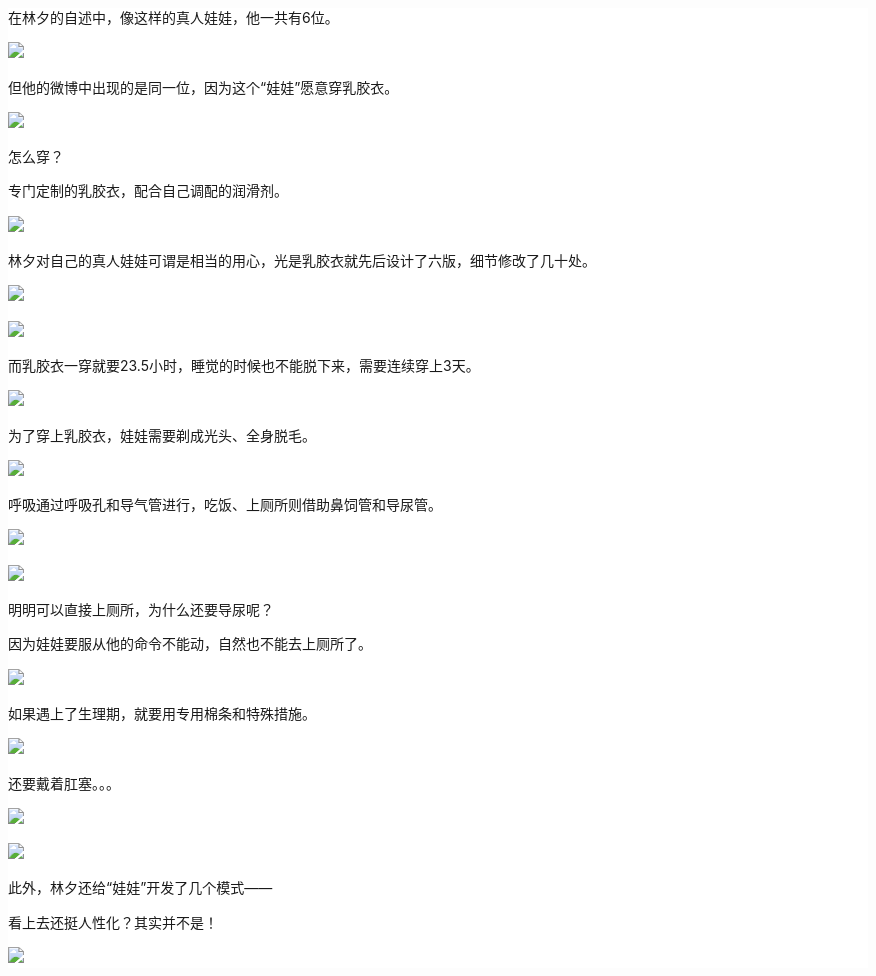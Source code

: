 在林夕的自述中，像这样的真人娃娃，他一共有6位。

![](https://images.weserv.nl/?url=https%3A//pic3.zhimg.com/v2-16975ca3f2b71f610a06a8ca599fe346_b.jpg)

但他的微博中出现的是同一位，因为这个“娃娃”愿意穿乳胶衣。

![](https://images.weserv.nl/?url=https%3A//pic4.zhimg.com/v2-38c67cff45da17c3b9fcfbf79908790f_b.jpg)

怎么穿？

专门定制的乳胶衣，配合自己调配的润滑剂。

![](https://images.weserv.nl/?url=https%3A//pic3.zhimg.com/v2-714e28ad059dfcd39737f11784ff25e6_b.jpg)

林夕对自己的真人娃娃可谓是相当的用心，光是乳胶衣就先后设计了六版，细节修改了几十处。

![](https://images.weserv.nl/?url=https%3A//pic4.zhimg.com/v2-b3d1d3435029755e279d2e453d510073_b.jpg)

![](https://images.weserv.nl/?url=https%3A//pic1.zhimg.com/v2-b403ab86980372ec97662a5da1e9b2c8_b.jpg)

而乳胶衣一穿就要23.5小时，睡觉的时候也不能脱下来，需要连续穿上3天。

![](https://images.weserv.nl/?url=https%3A//pic4.zhimg.com/v2-9a9814cae6c613c345753a34ddb9a487_b.jpg)

为了穿上乳胶衣，娃娃需要剃成光头、全身脱毛。

![](https://images.weserv.nl/?url=https%3A//pic3.zhimg.com/v2-4400fa379096858beb133ab1a9b6e7e6_b.jpg)

呼吸通过呼吸孔和导气管进行，吃饭、上厕所则借助鼻饲管和导尿管。

![](https://images.weserv.nl/?url=https%3A//pic4.zhimg.com/v2-d25f62692f37a23ae33c5e056b8b37eb_b.jpg)

![](https://images.weserv.nl/?url=https%3A//pic3.zhimg.com/v2-74798545116aff36d598b0269b8ac0d6_b.jpg)

明明可以直接上厕所，为什么还要导尿呢？

因为娃娃要服从他的命令不能动，自然也不能去上厕所了。

![](https://images.weserv.nl/?url=https%3A//pic1.zhimg.com/v2-a2a6afb934f3c894cc3ca751be4d5400_b.jpg)

如果遇上了生理期，就要用专用棉条和特殊措施。

![](https://images.weserv.nl/?url=https%3A//pic1.zhimg.com/v2-114067aaded2eb202e834eb90deed2d8_b.jpg)

还要戴着肛塞。。。

![](https://images.weserv.nl/?url=https%3A//pic2.zhimg.com/v2-e7564d84255b941c49f22e54804f19b9_b.jpg)

![](https://images.weserv.nl/?url=https%3A//pic2.zhimg.com/v2-3da4444826c7c576f9c6c9eff1f60c61_b.jpg)

此外，林夕还给“娃娃”开发了几个模式——

看上去还挺人性化？其实并不是！

![](https://images.weserv.nl/?url=https%3A//pic3.zhimg.com/v2-bcaed30f9711ff13516f99102bdabb2e_b.jpg)
